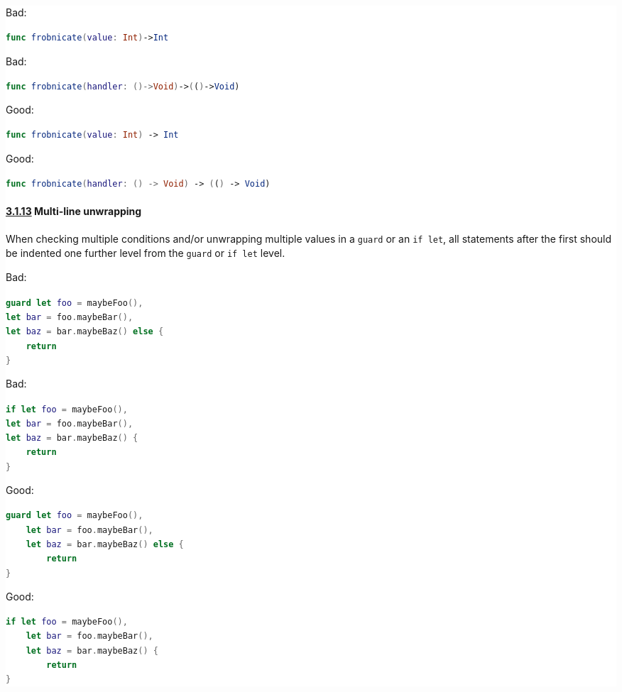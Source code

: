 Bad:
```swift
func frobnicate(value: Int)->Int
```

Bad:
```swift
func frobnicate(handler: ()->Void)->(()->Void)
```

Good:
```swift
func frobnicate(value: Int) -> Int
```

Good:
```swift
func frobnicate(handler: () -> Void) -> (() -> Void)
```

#### [3.1.13](#3113-multi-line-unwrapping) Multi-line unwrapping
When checking multiple conditions and/or unwrapping multiple values in a
`guard` or an `if let`, all statements after the first should be indented one
further level from the `guard` or `if let` level.

Bad:
```swift
guard let foo = maybeFoo(),
let bar = foo.maybeBar(),
let baz = bar.maybeBaz() else {
    return
}
```

Bad:
```swift
if let foo = maybeFoo(),
let bar = foo.maybeBar(),
let baz = bar.maybeBaz() {
    return
}
```

Good:
```swift
guard let foo = maybeFoo(),
    let bar = foo.maybeBar(),
    let baz = bar.maybeBaz() else {
        return
}
```

Good:
```swift
if let foo = maybeFoo(),
    let bar = foo.maybeBar(),
    let baz = bar.maybeBaz() {
        return
}
```
